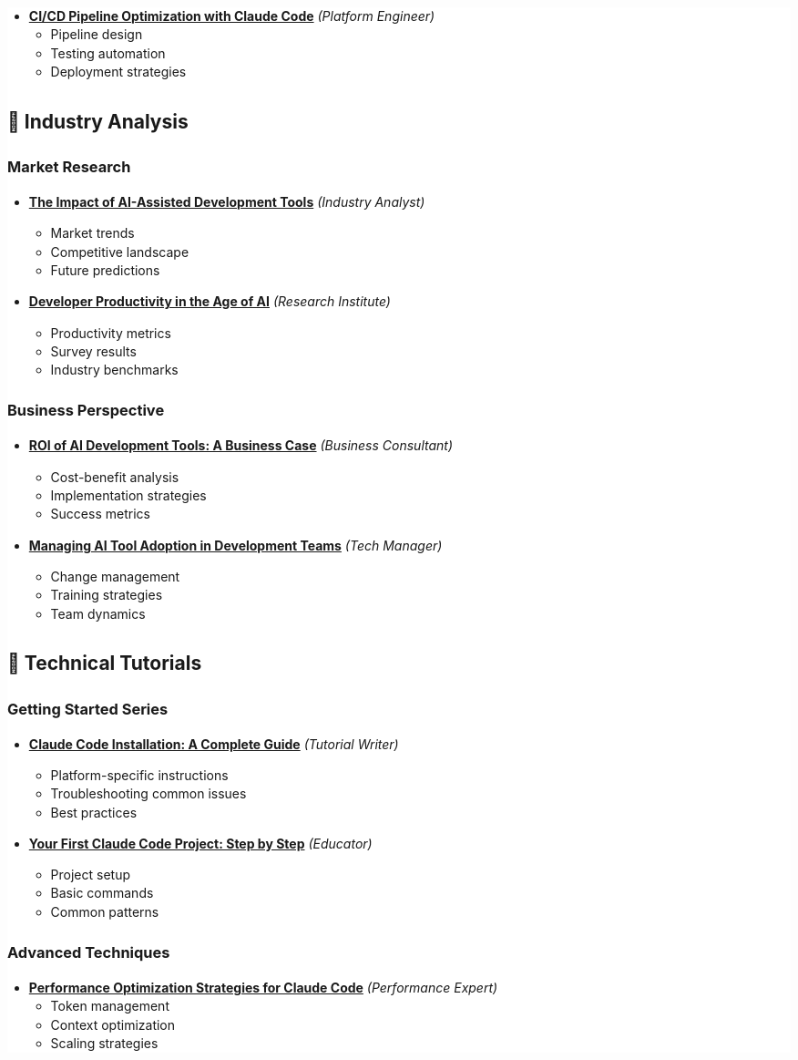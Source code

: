- **[CI/CD Pipeline Optimization with Claude Code](https://cicd.blog/claude-code-optimization)** *(Platform Engineer)*
  - Pipeline design
  - Testing automation
  - Deployment strategies

## 🏢 Industry Analysis

### Market Research
- **[The Impact of AI-Assisted Development Tools](https://techanalyst.com/ai-development-tools)** *(Industry Analyst)*
  - Market trends
  - Competitive landscape
  - Future predictions

- **[Developer Productivity in the Age of AI](https://devproductivity.com/ai-productivity)** *(Research Institute)*
  - Productivity metrics
  - Survey results
  - Industry benchmarks

### Business Perspective
- **[ROI of AI Development Tools: A Business Case](https://businesstech.com/ai-tools-roi)** *(Business Consultant)*
  - Cost-benefit analysis
  - Implementation strategies
  - Success metrics

- **[Managing AI Tool Adoption in Development Teams](https://management.dev/ai-tool-adoption)** *(Tech Manager)*
  - Change management
  - Training strategies
  - Team dynamics

## 🔧 Technical Tutorials

### Getting Started Series
- **[Claude Code Installation: A Complete Guide](https://tutorial.dev/claude-code-installation)** *(Tutorial Writer)*
  - Platform-specific instructions
  - Troubleshooting common issues
  - Best practices

- **[Your First Claude Code Project: Step by Step](https://beginner.dev/first-claude-project)** *(Educator)*
  - Project setup
  - Basic commands
  - Common patterns

### Advanced Techniques
- **[Performance Optimization Strategies for Claude Code](https://performance.dev/claude-optimization)** *(Performance Expert)*
  - Token management
  - Context optimization
  - Scaling strategies
